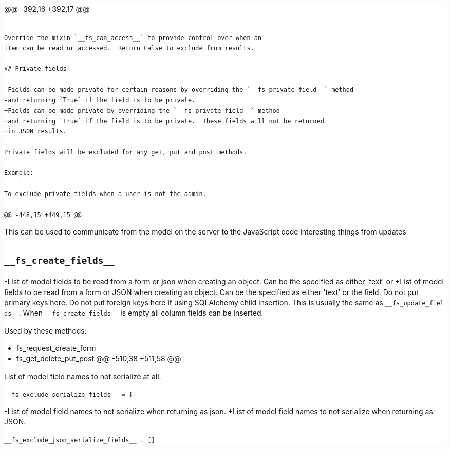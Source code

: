 @@ -392,16 +392,17 @@
 ```
 
 Override the mixin `__fs_can_access__` to provide control over when an
 item can be read or accessed.  Return False to exclude from results.
 
 ## Private fields
 
-Fields can be made private for certain reasons by overriding the `__fs_private_field__` method
-and returning `True` if the field is to be private.
+Fields can be made private by overriding the `__fs_private_field__` method
+and returning `True` if the field is to be private.  These fields will not be returned
+in JSON results.
 
 Private fields will be excluded for any get, put and post methods.
 
 Example:
 
 To exclude private fields when a user is not the admin.
 
@@ -448,15 +449,15 @@
 ```
 
 This can be used to communicate from the model on the server to the JavaScript code
 interesting things from updates
 
 ## `__fs_create_fields__`
 
-List of model fields to be read from a form or json when creating an object.  Can be the specified as either 'text' or
+List of model fields to be read from a form or JSON when creating an object.  Can be the specified as either 'text' or
 the field. Do not put primary keys here.  Do not put foreign keys here if using SQLAlchemy child insertion.
 This is usually the same as `__fs_update_fields__`.  When `__fs_create_fields__` is empty all column fields can be inserted.
 
 Used by these methods:
 
 - fs_request_create_form
 - fs_get_delete_put_post
@@ -510,38 +511,58 @@
 
 List of model field names to not serialize at all.
 
 ```python
 __fs_exclude_serialize_fields__ = []
 ```
 
-List of model field names to not serialize when returning as json.
+List of model field names to not serialize when returning as JSON.
 
 ```python
 __fs_exclude_json_serialize_fields__ = []
 ```
 